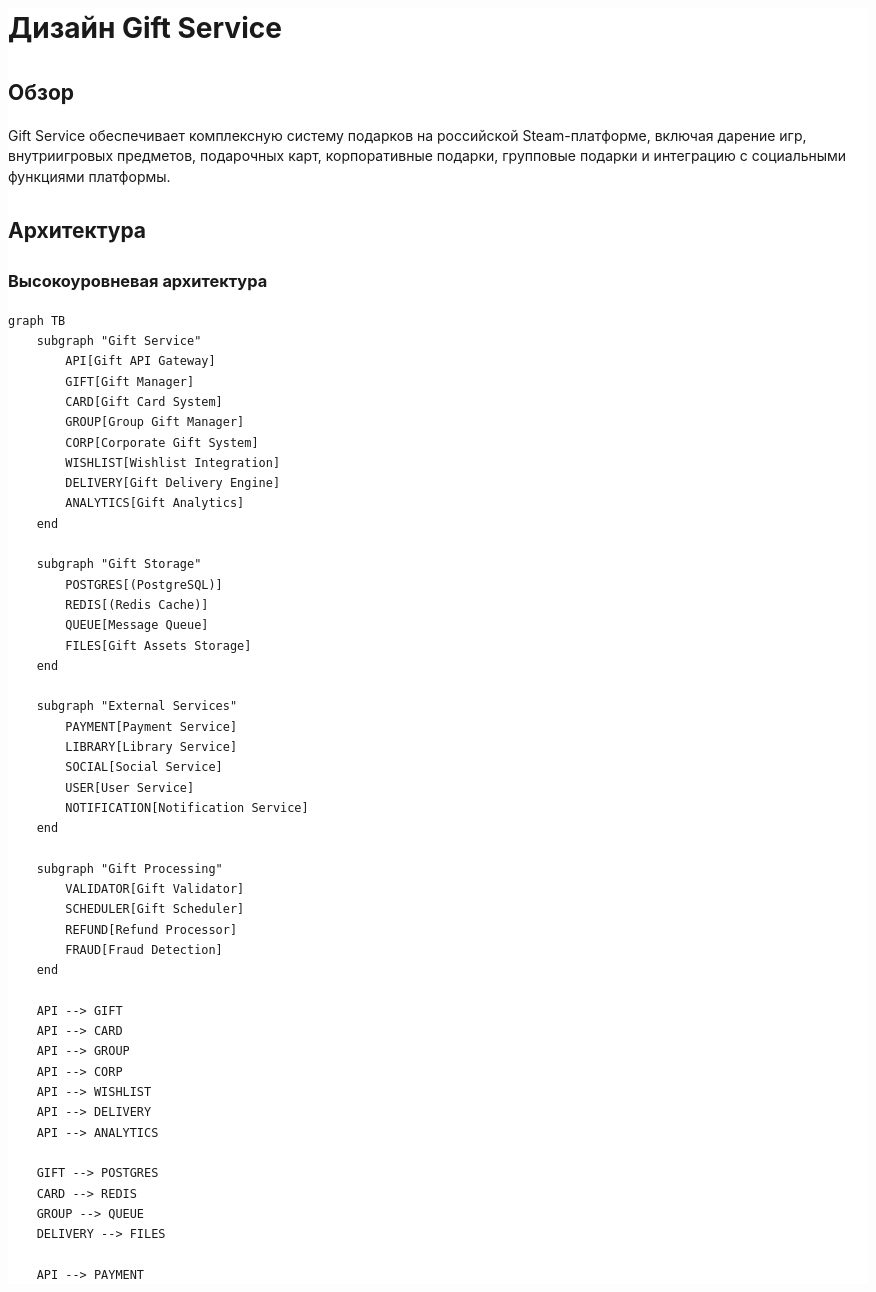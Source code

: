 # Дизайн Gift Service

## Обзор

Gift Service обеспечивает комплексную систему подарков на российской Steam-платформе, включая дарение игр, внутриигровых предметов, подарочных карт, корпоративные подарки, групповые подарки и интеграцию с социальными функциями платформы.

## Архитектура

### Высокоуровневая архитектура

```mermaid
graph TB
    subgraph "Gift Service"
        API[Gift API Gateway]
        GIFT[Gift Manager]
        CARD[Gift Card System]
        GROUP[Group Gift Manager]
        CORP[Corporate Gift System]
        WISHLIST[Wishlist Integration]
        DELIVERY[Gift Delivery Engine]
        ANALYTICS[Gift Analytics]
    end
    
    subgraph "Gift Storage"
        POSTGRES[(PostgreSQL)]
        REDIS[(Redis Cache)]
        QUEUE[Message Queue]
        FILES[Gift Assets Storage]
    end
    
    subgraph "External Services"
        PAYMENT[Payment Service]
        LIBRARY[Library Service]
        SOCIAL[Social Service]
        USER[User Service]
        NOTIFICATION[Notification Service]
    end
    
    subgraph "Gift Processing"
        VALIDATOR[Gift Validator]
        SCHEDULER[Gift Scheduler]
        REFUND[Refund Processor]
        FRAUD[Fraud Detection]
    end
    
    API --> GIFT
    API --> CARD
    API --> GROUP
    API --> CORP
    API --> WISHLIST
    API --> DELIVERY
    API --> ANALYTICS
    
    GIFT --> POSTGRES
    CARD --> REDIS
    GROUP --> QUEUE
    DELIVERY --> FILES
    
    API --> PAYMENT
```